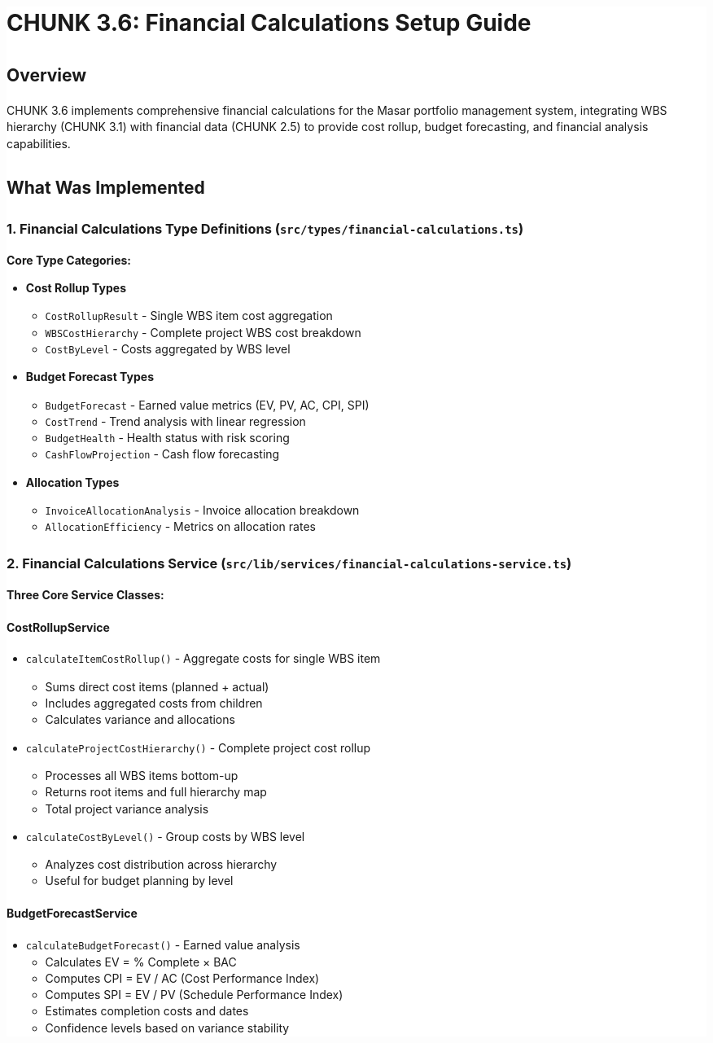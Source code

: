 # CHUNK 3.6: Financial Calculations Setup Guide

## Overview

CHUNK 3.6 implements comprehensive financial calculations for the Masar portfolio management system, integrating WBS hierarchy (CHUNK 3.1) with financial data (CHUNK 2.5) to provide cost rollup, budget forecasting, and financial analysis capabilities.

## What Was Implemented

### 1. Financial Calculations Type Definitions (`src/types/financial-calculations.ts`)

**Core Type Categories:**

- **Cost Rollup Types**
  - `CostRollupResult` - Single WBS item cost aggregation
  - `WBSCostHierarchy` - Complete project WBS cost breakdown
  - `CostByLevel` - Costs aggregated by WBS level

- **Budget Forecast Types**
  - `BudgetForecast` - Earned value metrics (EV, PV, AC, CPI, SPI)
  - `CostTrend` - Trend analysis with linear regression
  - `BudgetHealth` - Health status with risk scoring
  - `CashFlowProjection` - Cash flow forecasting

- **Allocation Types**
  - `InvoiceAllocationAnalysis` - Invoice allocation breakdown
  - `AllocationEfficiency` - Metrics on allocation rates

### 2. Financial Calculations Service (`src/lib/services/financial-calculations-service.ts`)

**Three Core Service Classes:**

#### CostRollupService
- `calculateItemCostRollup()` - Aggregate costs for single WBS item
  - Sums direct cost items (planned + actual)
  - Includes aggregated costs from children
  - Calculates variance and allocations

- `calculateProjectCostHierarchy()` - Complete project cost rollup
  - Processes all WBS items bottom-up
  - Returns root items and full hierarchy map
  - Total project variance analysis

- `calculateCostByLevel()` - Group costs by WBS level
  - Analyzes cost distribution across hierarchy
  - Useful for budget planning by level

#### BudgetForecastService
- `calculateBudgetForecast()` - Earned value analysis
  - Calculates EV = % Complete × BAC
  - Computes CPI = EV / AC (Cost Performance Index)
  - Computes SPI = EV / PV (Schedule Performance Index)
  - Estimates completion costs and dates
  - Confidence levels based on variance stability
